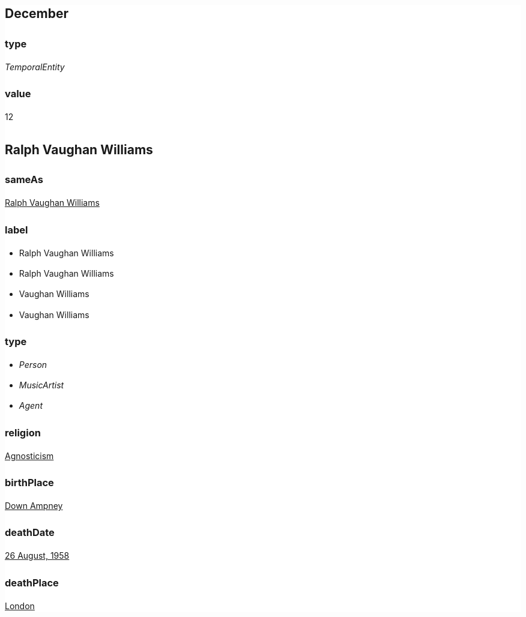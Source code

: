 ## December

### type


*TemporalEntity*

### value


12

## Ralph Vaughan Williams

### sameAs


[Ralph Vaughan Williams](#Ralph-Vaughan-Williams)

### label

 - Ralph Vaughan Williams

 - Ralph Vaughan Williams

 - Vaughan Williams

 - Vaughan Williams

### type

 - *Person*

 - *MusicArtist*

 - *Agent*

### religion


[Agnosticism](#Agnosticism)

### birthPlace


[Down Ampney](#Down-Ampney)

### deathDate


[26 August, 1958](#26-August-1958)

### deathPlace


[London](#London)
